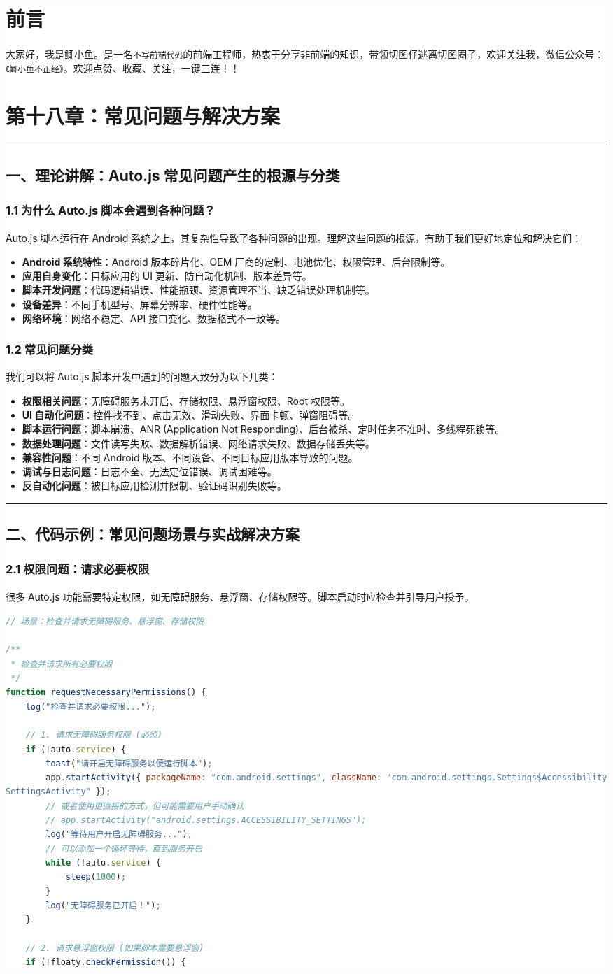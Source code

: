 # 前言
大家好，我是鲫小鱼。是一名`不写前端代码`的前端工程师，热衷于分享非前端的知识，带领切图仔逃离切图圈子，欢迎关注我，微信公众号：`《鲫小鱼不正经》`。欢迎点赞、收藏、关注，一键三连！！

# 第十八章：常见问题与解决方案

---

## 一、理论讲解：Auto.js 常见问题产生的根源与分类

### 1.1 为什么 Auto.js 脚本会遇到各种问题？
Auto.js 脚本运行在 Android 系统之上，其复杂性导致了各种问题的出现。理解这些问题的根源，有助于我们更好地定位和解决它们：
- **Android 系统特性**：Android 版本碎片化、OEM 厂商的定制、电池优化、权限管理、后台限制等。
- **应用自身变化**：目标应用的 UI 更新、防自动化机制、版本差异等。
- **脚本开发问题**：代码逻辑错误、性能瓶颈、资源管理不当、缺乏错误处理机制等。
- **设备差异**：不同手机型号、屏幕分辨率、硬件性能等。
- **网络环境**：网络不稳定、API 接口变化、数据格式不一致等。

### 1.2 常见问题分类
我们可以将 Auto.js 脚本开发中遇到的问题大致分为以下几类：
- **权限相关问题**：无障碍服务未开启、存储权限、悬浮窗权限、Root 权限等。
- **UI 自动化问题**：控件找不到、点击无效、滑动失败、界面卡顿、弹窗阻碍等。
- **脚本运行问题**：脚本崩溃、ANR (Application Not Responding)、后台被杀、定时任务不准时、多线程死锁等。
- **数据处理问题**：文件读写失败、数据解析错误、网络请求失败、数据存储丢失等。
- **兼容性问题**：不同 Android 版本、不同设备、不同目标应用版本导致的问题。
- **调试与日志问题**：日志不全、无法定位错误、调试困难等。
- **反自动化问题**：被目标应用检测并限制、验证码识别失败等。

---

## 二、代码示例：常见问题场景与实战解决方案

### 2.1 权限问题：请求必要权限
很多 Auto.js 功能需要特定权限，如无障碍服务、悬浮窗、存储权限等。脚本启动时应检查并引导用户授予。
```javascript
// 场景：检查并请求无障碍服务、悬浮窗、存储权限

/**
 * 检查并请求所有必要权限
 */
function requestNecessaryPermissions() {
    log("检查并请求必要权限...");

    // 1. 请求无障碍服务权限 (必须)
    if (!auto.service) {
        toast("请开启无障碍服务以便运行脚本");
        app.startActivity({ packageName: "com.android.settings", className: "com.android.settings.Settings$AccessibilitySettingsActivity" });
        // 或者使用更直接的方式，但可能需要用户手动确认
        // app.startActivity("android.settings.ACCESSIBILITY_SETTINGS");
        log("等待用户开启无障碍服务...");
        // 可以添加一个循环等待，直到服务开启
        while (!auto.service) {
            sleep(1000);
        }
        log("无障碍服务已开启！");
    }

    // 2. 请求悬浮窗权限 (如果脚本需要悬浮窗)
    if (!floaty.checkPermission()) {
```